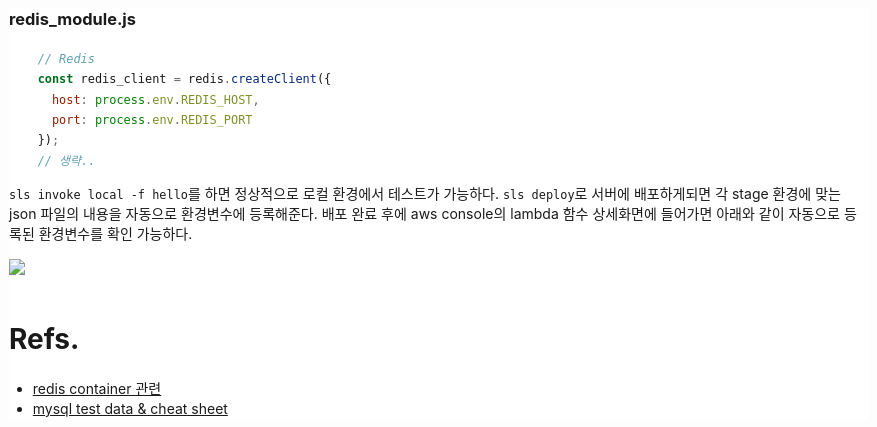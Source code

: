 ### redis_module.js
```js
    // Redis
    const redis_client = redis.createClient({
      host: process.env.REDIS_HOST,
      port: process.env.REDIS_PORT
    });
    // 생략..
```

`sls invoke local -f hello`를 하면 정상적으로 로컬 환경에서 테스트가 가능하다. `sls deploy`로 서버에 배포하게되면 각 stage 환경에 맞는 json 파일의 내용을 자동으로 환경변수에 등록해준다. 배포 완료 후에 aws console의 lambda 함수 상세화면에 들어가면 아래와 같이 자동으로 등록된 환경변수를 확인 가능하다.

![](https://i.imgur.com/RDLLnCe.png)

# Refs.
- [redis container 관련](https://gblee1987.tistory.com/158)
- [mysql test data & cheat sheet](https://gist.github.com/bradtraversy/c831baaad44343cc945e76c2e30927b3)
